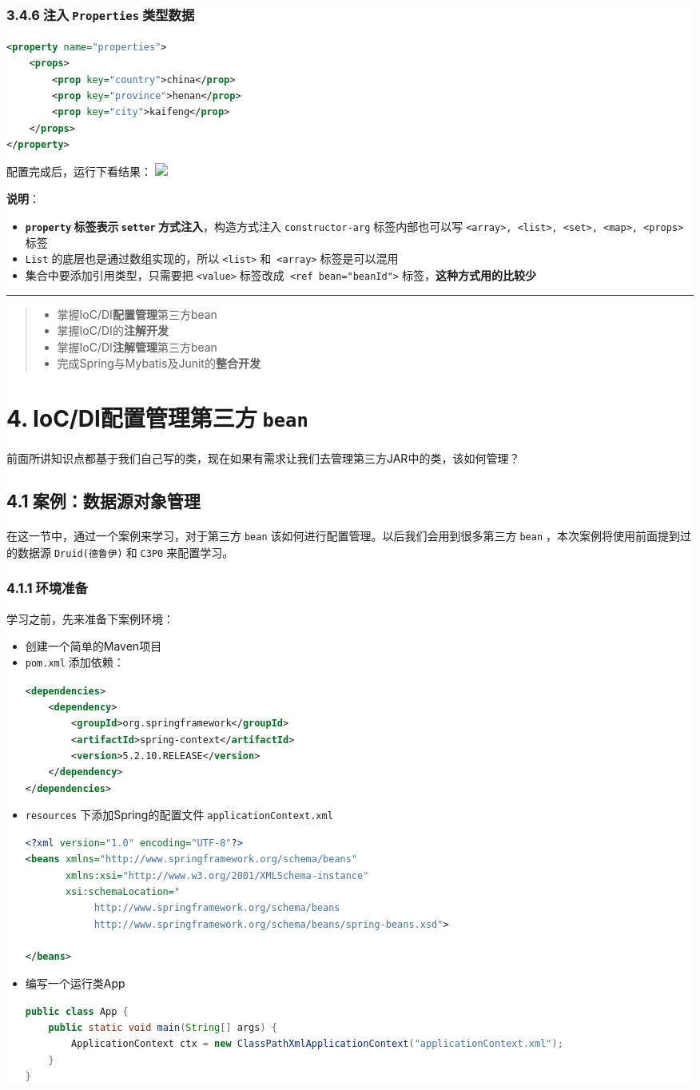 ### 3.4.6 注入 `Properties` 类型数据
```xml
<property name="properties">
    <props>
        <prop key="country">china</prop>
        <prop key="province">henan</prop>
        <prop key="city">kaifeng</prop>
    </props>
</property>
```
配置完成后，运行下看结果： 
![](https://image-1307616428.cos.ap-beijing.myqcloud.com/Obsidian/202302180251332.png)

**说明**：
* **`property` 标签表示 `setter` 方式注入**，构造方式注入 `constructor-arg` 标签内部也可以写 `<array>, <list>, <set>, <map>, <props>` 标签
* `List` 的底层也是通过数组实现的，所以 `<list>` 和` <array>` 标签是可以混用
* 集合中要添加引用类型，只需要把 `<value>` 标签改成` <ref bean="beanId">` 标签，**这种方式用的比较少**

---
 > * 掌握IoC/DI**配置管理**第三方bean
> * 掌握IoC/DI的**注解开发**
> * 掌握IoC/DI**注解管理**第三方bean
> * 完成Spring与Mybatis及Junit的**整合开发**

# 4. IoC/DI配置管理第三方 `bean`
前面所讲知识点都基于我们自己写的类，现在如果有需求让我们去管理第三方JAR中的类，该如何管理？
## 4.1 案例：数据源对象管理
在这一节中，通过一个案例来学习，对于第三方 `bean` 该如何进行配置管理。以后我们会用到很多第三方 `bean` ，本次案例将使用前面提到过的数据源 `Druid(德鲁伊)` 和 `C3P0` 来配置学习。
### 4.1.1 环境准备
学习之前，先来准备下案例环境：
* 创建一个简单的Maven项目
* `pom.xml` 添加依赖：
  ```xml
  <dependencies>
      <dependency>
          <groupId>org.springframework</groupId>
          <artifactId>spring-context</artifactId>
          <version>5.2.10.RELEASE</version>
      </dependency>
  </dependencies>
  ```
* `resources` 下添加Spring的配置文件 `applicationContext.xml`
  ```xml
  <?xml version="1.0" encoding="UTF-8"?>
  <beans xmlns="http://www.springframework.org/schema/beans"
         xmlns:xsi="http://www.w3.org/2001/XMLSchema-instance"
         xsi:schemaLocation="
              http://www.springframework.org/schema/beans
              http://www.springframework.org/schema/beans/spring-beans.xsd">
  
  </beans>
  ```
* 编写一个运行类App
  ```java
  public class App {
      public static void main(String[] args) {
          ApplicationContext ctx = new ClassPathXmlApplicationContext("applicationContext.xml");
      }
  }
  ```